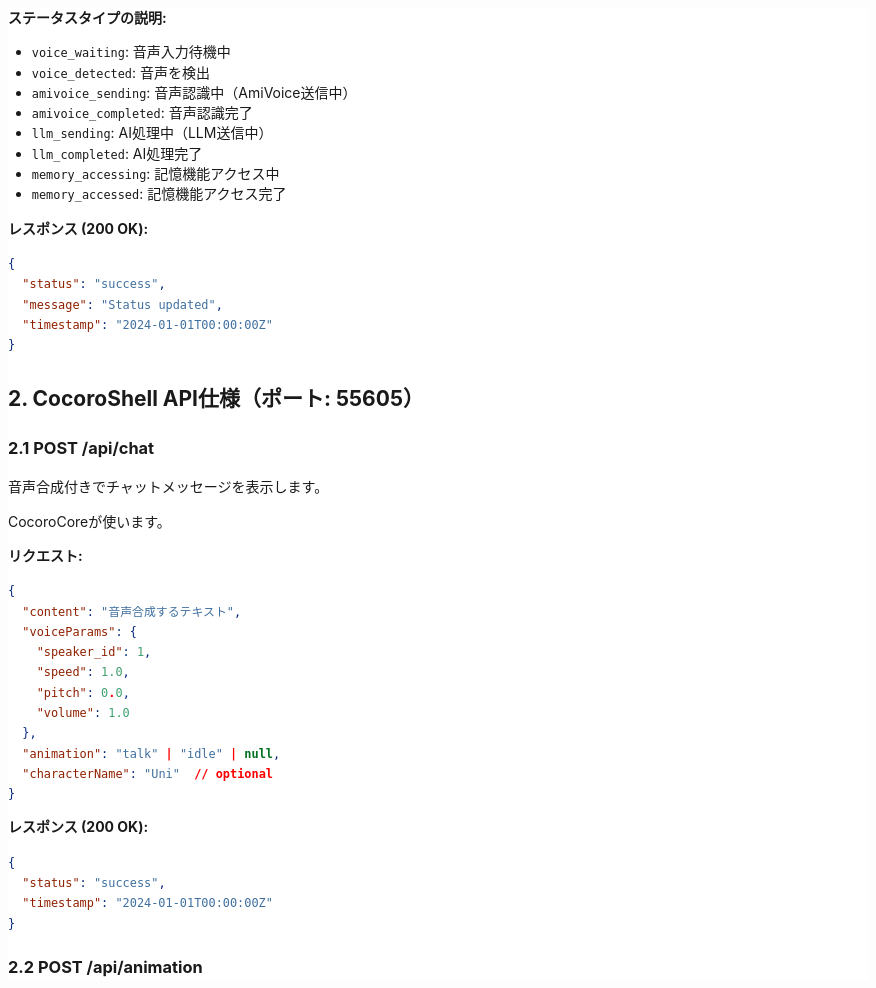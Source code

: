 **ステータスタイプの説明:**
- `voice_waiting`: 音声入力待機中
- `voice_detected`: 音声を検出
- `amivoice_sending`: 音声認識中（AmiVoice送信中）
- `amivoice_completed`: 音声認識完了
- `llm_sending`: AI処理中（LLM送信中）
- `llm_completed`: AI処理完了
- `memory_accessing`: 記憶機能アクセス中
- `memory_accessed`: 記憶機能アクセス完了

**レスポンス (200 OK):**

```json
{
  "status": "success",
  "message": "Status updated",
  "timestamp": "2024-01-01T00:00:00Z"
}
```

## 2. CocoroShell API仕様（ポート: 55605）

### 2.1 POST /api/chat

音声合成付きでチャットメッセージを表示します。

CocoroCoreが使います。


**リクエスト:**

```json
{
  "content": "音声合成するテキスト",
  "voiceParams": {
    "speaker_id": 1,
    "speed": 1.0,
    "pitch": 0.0,
    "volume": 1.0
  },
  "animation": "talk" | "idle" | null,
  "characterName": "Uni"  // optional
}
```

**レスポンス (200 OK):**

```json
{
  "status": "success",
  "timestamp": "2024-01-01T00:00:00Z"
}
```

### 2.2 POST /api/animation
